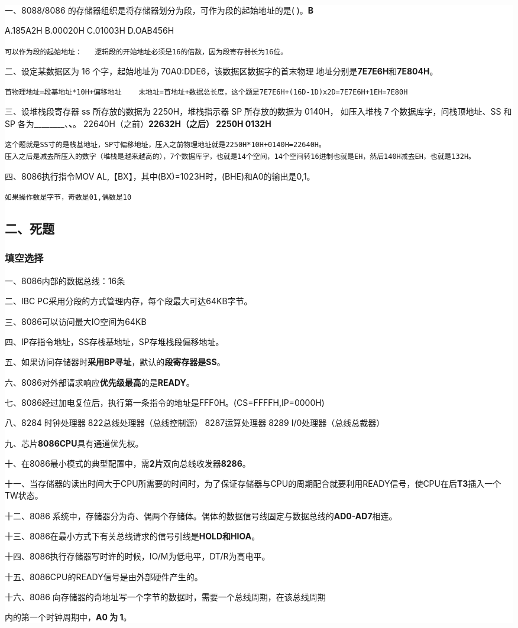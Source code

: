 一、8088/8086 的存储器组织是将存储器划分为段，可作为段的起始地址的是( )。**B**

A.185A2H B.00020H C.01003H D.OAB456H

`可以作为段的起始地址：   逻辑段的开始地址必须是16的倍数，因为段寄存器长为16位。`

二、设定某数据区为 16 个字，起始地址为 70A0:DDE6，该数据区数据字的首末物理 地址分别是**7E7E6H**和**7E804H**。

`首物理地址=段基地址*10H+偏移地址	末地址=首地址+数据总长度，这个题是7E7E6H+(16D-1D)x2D=7E7E6H+1EH=7E80H`

三、设堆栈段寄存器 ss 所存放的数据为 2250H，堆栈指示器 SP 所存放的数据为 0140H， 如压入堆栈 7 个数据库字，问栈顶地址、SS 和 SP 各为________、________、________。	22640H（之前）**22632H（之后）	2250H	0132H**

```
这个题就是SS寸的是栈基地址，SP寸偏移地址，压入之前物理地址就是2250H*10H+0140H=22640H。
压入之后是减去所压入的数字（堆栈是越来越高的），7个数据库字，也就是14个空间，14个空间转16进制也就是EH，然后140H减去EH，也就是132H。
```

四、8086执行指令MOV AL,【BX】，其中(BX)=1023H时，(BHE)和A0的输出是0,1。

```
如果操作数是字节，奇数是01,偶数是10
```



## 二、死题

### 填空选择

一、8086内部的数据总线：16条

二、IBC PC采用分段的方式管理内存，每个段最大可达64KB字节。

三、8086可以访问最大IO空间为64KB

四、IP存指令地址，SS存栈基地址，SP存堆栈段偏移地址。

五、如果访问存储器时**采用BP寻址**，默认的**段寄存器是SS**。

六、8086对外部请求响应**优先级最高**的是**READY**。

七、8086经过加电复位后，执行第一条指令的地址是FFF0H。(CS=FFFFH,IP=0000H)

八、8284 时钟处理器	822总线处理器（总线控制源）	8287运算处理器	8289 I/0处理器（总线总裁器）

九、芯片**8086CPU**具有通道优先权。

十、在8086最小模式的典型配置中，需**2片**双向总线收发器**8286**。

十一、当存储器的读出时间大于CPU所需要的时间时，为了保证存储器与CPU的周期配合就要利用READY信号，使CPU在后**T3**插入一个TW状态。

十二、8086 系统中，存储器分为奇、偶两个存储体。偶体的数据信号线固定与数据总线的**AD0-AD7**相连。

十三、8086在最小方式下有关总线请求的信号引线是**HOLD和HIOA**。

十四、8086执行存储器写时许的时候，IO/M为低电平，DT/R为高电平。

十五、8086CPU的READY信号是由外部硬件产生的。

十六、8086 向存储器的奇地址写一个字节的数据时，需要一个总线周期，在该总线周期

内的第一个时钟周期中，**A0 为 1**。

